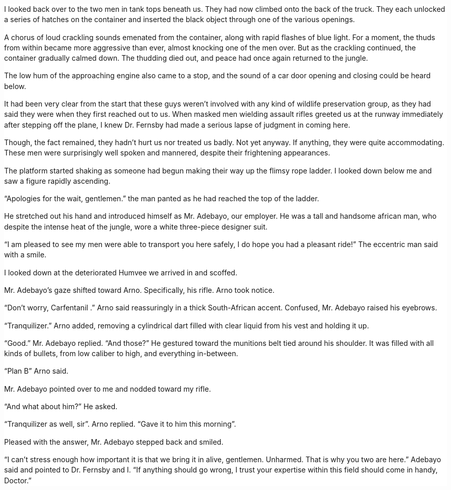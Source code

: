 I looked back over to the two men in tank tops beneath us. They had now climbed onto the back of the truck. They each unlocked a series of hatches on the container and inserted the black object through one of the various openings. 

A chorus of loud crackling sounds emenated from the container, along with rapid flashes of blue light. For a moment, the thuds from within became more aggressive than ever, almost knocking one of the men over. But as the crackling continued, the container gradually calmed down. The thudding died out, and peace had once again returned to the jungle. 

The low hum of the approaching engine also came to a stop, and the sound of a car door opening and closing could be heard below.

It had been very clear from the start that these guys weren’t involved with any kind of wildlife preservation group, as they had said they were when they first reached out to us. When masked men wielding assault rifles greeted us at the runway immediately after stepping off the plane, I knew Dr. Fernsby had made a serious lapse of judgment in coming here. 

Though, the fact remained, they hadn’t hurt us nor treated us badly. Not yet anyway. If anything, they were quite accommodating. These men were surprisingly well spoken and mannered, despite their frightening appearances. 

The platform started shaking as someone had begun making their way up the flimsy rope ladder. I looked down below me and saw a figure rapidly ascending. 

“Apologies for the wait, gentlemen.” the man panted as he had reached the top of the ladder. 

He stretched out his hand and introduced himself as Mr. Adebayo, our employer. He was a tall and handsome african man, who despite the intense heat of the jungle, wore a white three-piece designer suit. 

“I am pleased to see my men were able to transport you here safely, I do hope you had a pleasant ride!” The eccentric man said with a smile. 

I looked down at the deteriorated Humvee we arrived in and scoffed. 

Mr. Adebayo’s gaze shifted toward Arno. Specifically, his rifle. Arno took notice.

“Don’t worry, Carfentanil .” Arno said reassuringly in a thick South-African accent. Confused, Mr. Adebayo raised his eyebrows.

“Tranquilizer.” Arno added, removing a cylindrical dart filled with clear liquid from his vest and holding it up. 

“Good.” Mr. Adebayo replied. “And those?” He gestured toward the munitions belt tied around his shoulder. It was filled with all kinds of bullets, from low caliber to high, and everything in-between. 

“Plan B” Arno said. 

Mr. Adebayo pointed over to me and nodded toward my rifle. 

“And what about him?” He asked.

“Tranquilizer as well, sir”. Arno replied. “Gave it to him this morning”. 

Pleased with the answer, Mr. Adebayo stepped back and smiled. 

“I can’t stress enough how important it is that we bring it in alive, gentlemen. Unharmed. That is why you two are here.” Adebayo said and pointed to Dr. Fernsby and I. “If anything should go wrong, I trust your expertise within this field should come in handy, Doctor.” 
